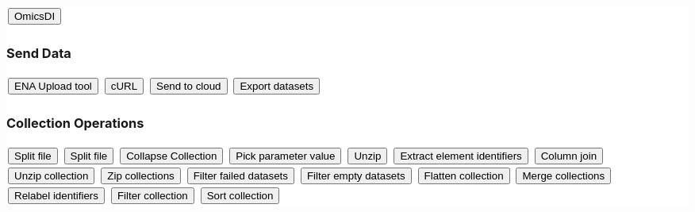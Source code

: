 <a href="https://usegalaxy.eu/root?tool_id=omicsdi" title="Sync dataset's files from OmicsDI"><button type="button" class="btn btn-outline-primary btn-rounded waves-effect btn-xs" style="margin: 2px">OmicsDI</button></a>
<h3>Send Data</h3>
<a href="https://usegalaxy.eu/root?tool_id=ena_upload" title=""><button type="button" class="btn btn-outline-primary btn-rounded waves-effect btn-xs" style="margin: 2px">ENA Upload tool</button></a>
<a href="https://usegalaxy.eu/root?tool_id=curl_post" title="send cURL POST requests"><button type="button" class="btn btn-outline-primary btn-rounded waves-effect btn-xs" style="margin: 2px">cURL</button></a>
<a href="https://usegalaxy.eu/root?tool_id=send_to_cloud" title=""><button type="button" class="btn btn-outline-primary btn-rounded waves-effect btn-xs" style="margin: 2px">Send to cloud</button></a>
<a href="https://usegalaxy.eu/root?tool_id=export_remote" title="to remote files source"><button type="button" class="btn btn-outline-primary btn-rounded waves-effect btn-xs" style="margin: 2px">Export datasets</button></a>
<h3>Collection Operations</h3>
<a href="https://usegalaxy.eu/root?tool_id=tp_split_on_column" title="according to the values of a column"><button type="button" class="btn btn-outline-primary btn-rounded waves-effect btn-xs" style="margin: 2px">Split file</button></a>
<a href="https://usegalaxy.eu/root?tool_id=split_file_to_collection" title="to dataset collection"><button type="button" class="btn btn-outline-primary btn-rounded waves-effect btn-xs" style="margin: 2px">Split file</button></a>
<a href="https://usegalaxy.eu/root?tool_id=collapse_dataset" title="into single dataset in order of the collection"><button type="button" class="btn btn-outline-primary btn-rounded waves-effect btn-xs" style="margin: 2px">Collapse Collection</button></a>
<a href="https://usegalaxy.eu/root?tool_id=pick_value" title=""><button type="button" class="btn btn-outline-primary btn-rounded waves-effect btn-xs" style="margin: 2px">Pick parameter value</button></a>
<a href="https://usegalaxy.eu/root?tool_id=unzip" title="Unzip a file"><button type="button" class="btn btn-outline-primary btn-rounded waves-effect btn-xs" style="margin: 2px">Unzip</button></a>
<a href="https://usegalaxy.eu/root?tool_id=collection_element_identifiers" title="of a list collection"><button type="button" class="btn btn-outline-primary btn-rounded waves-effect btn-xs" style="margin: 2px">Extract element identifiers</button></a>
<a href="https://usegalaxy.eu/root?tool_id=collection_column_join" title="on multiple datasets"><button type="button" class="btn btn-outline-primary btn-rounded waves-effect btn-xs" style="margin: 2px">Column join</button></a>
<a href="https://usegalaxy.eu/root?tool_id=__UNZIP_COLLECTION__" title=""><button type="button" class="btn btn-outline-primary btn-rounded waves-effect btn-xs" style="margin: 2px">Unzip collection</button></a>
<a href="https://usegalaxy.eu/root?tool_id=__ZIP_COLLECTION__" title=""><button type="button" class="btn btn-outline-primary btn-rounded waves-effect btn-xs" style="margin: 2px">Zip collections</button></a>
<a href="https://usegalaxy.eu/root?tool_id=__FILTER_FAILED_DATASETS__" title=""><button type="button" class="btn btn-outline-primary btn-rounded waves-effect btn-xs" style="margin: 2px">Filter failed datasets</button></a>
<a href="https://usegalaxy.eu/root?tool_id=__FILTER_EMPTY_DATASETS__" title=""><button type="button" class="btn btn-outline-primary btn-rounded waves-effect btn-xs" style="margin: 2px">Filter empty datasets</button></a>
<a href="https://usegalaxy.eu/root?tool_id=__FLATTEN__" title=""><button type="button" class="btn btn-outline-primary btn-rounded waves-effect btn-xs" style="margin: 2px">Flatten collection</button></a>
<a href="https://usegalaxy.eu/root?tool_id=__MERGE_COLLECTION__" title=""><button type="button" class="btn btn-outline-primary btn-rounded waves-effect btn-xs" style="margin: 2px">Merge collections</button></a>
<a href="https://usegalaxy.eu/root?tool_id=__RELABEL_FROM_FILE__" title=""><button type="button" class="btn btn-outline-primary btn-rounded waves-effect btn-xs" style="margin: 2px">Relabel identifiers</button></a>
<a href="https://usegalaxy.eu/root?tool_id=__FILTER_FROM_FILE__" title=""><button type="button" class="btn btn-outline-primary btn-rounded waves-effect btn-xs" style="margin: 2px">Filter collection</button></a>
<a href="https://usegalaxy.eu/root?tool_id=__SORTLIST__" title=""><button type="button" class="btn btn-outline-primary btn-rounded waves-effect btn-xs" style="margin: 2px">Sort collection</button></a>